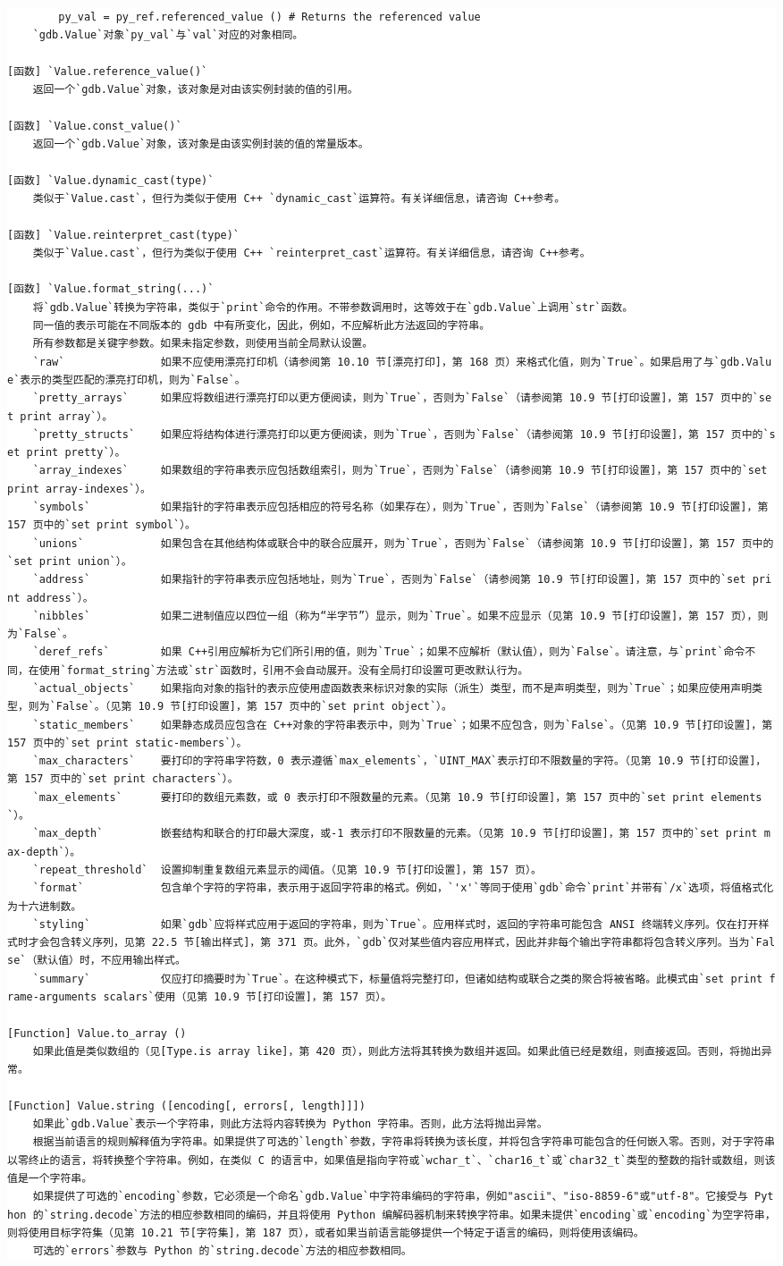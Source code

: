 ```
        py_val = py_ref.referenced_value () # Returns the referenced value
    `gdb.Value`对象`py_val`与`val`对应的对象相同。

[函数] `Value.reference_value()`
    返回一个`gdb.Value`对象，该对象是对由该实例封装的值的引用。

[函数] `Value.const_value()`
    返回一个`gdb.Value`对象，该对象是由该实例封装的值的常量版本。

[函数] `Value.dynamic_cast(type)`
    类似于`Value.cast`，但行为类似于使用 C++ `dynamic_cast`运算符。有关详细信息，请咨询 C++参考。

[函数] `Value.reinterpret_cast(type)`
    类似于`Value.cast`，但行为类似于使用 C++ `reinterpret_cast`运算符。有关详细信息，请咨询 C++参考。

[函数] `Value.format_string(...)`
    将`gdb.Value`转换为字符串，类似于`print`命令的作用。不带参数调用时，这等效于在`gdb.Value`上调用`str`函数。
    同一值的表示可能在不同版本的 gdb 中有所变化，因此，例如，不应解析此方法返回的字符串。
    所有参数都是关键字参数。如果未指定参数，则使用当前全局默认设置。
    `raw`               如果不应使用漂亮打印机（请参阅第 10.10 节[漂亮打印]，第 168 页）来格式化值，则为`True`。如果启用了与`gdb.Value`表示的类型匹配的漂亮打印机，则为`False`。
    `pretty_arrays`     如果应将数组进行漂亮打印以更方便阅读，则为`True`，否则为`False`（请参阅第 10.9 节[打印设置]，第 157 页中的`set print array`）。
    `pretty_structs`    如果应将结构体进行漂亮打印以更方便阅读，则为`True`，否则为`False`（请参阅第 10.9 节[打印设置]，第 157 页中的`set print pretty`）。
    `array_indexes`     如果数组的字符串表示应包括数组索引，则为`True`，否则为`False`（请参阅第 10.9 节[打印设置]，第 157 页中的`set print array-indexes`）。
    `symbols`           如果指针的字符串表示应包括相应的符号名称（如果存在），则为`True`，否则为`False`（请参阅第 10.9 节[打印设置]，第 157 页中的`set print symbol`）。
    `unions`            如果包含在其他结构体或联合中的联合应展开，则为`True`，否则为`False`（请参阅第 10.9 节[打印设置]，第 157 页中的`set print union`）。
    `address`           如果指针的字符串表示应包括地址，则为`True`，否则为`False`（请参阅第 10.9 节[打印设置]，第 157 页中的`set print address`）。
    `nibbles`           如果二进制值应以四位一组（称为“半字节”）显示，则为`True`。如果不应显示（见第 10.9 节[打印设置]，第 157 页），则为`False`。
    `deref_refs`        如果 C++引用应解析为它们所引用的值，则为`True`；如果不应解析（默认值），则为`False`。请注意，与`print`命令不同，在使用`format_string`方法或`str`函数时，引用不会自动展开。没有全局打印设置可更改默认行为。
    `actual_objects`    如果指向对象的指针的表示应使用虚函数表来标识对象的实际（派生）类型，而不是声明类型，则为`True`；如果应使用声明类型，则为`False`。（见第 10.9 节[打印设置]，第 157 页中的`set print object`）。
    `static_members`    如果静态成员应包含在 C++对象的字符串表示中，则为`True`；如果不应包含，则为`False`。（见第 10.9 节[打印设置]，第 157 页中的`set print static-members`）。
    `max_characters`    要打印的字符串字符数，0 表示遵循`max_elements`，`UINT_MAX`表示打印不限数量的字符。（见第 10.9 节[打印设置]，第 157 页中的`set print characters`）。
    `max_elements`      要打印的数组元素数，或 0 表示打印不限数量的元素。（见第 10.9 节[打印设置]，第 157 页中的`set print elements`）。
    `max_depth`         嵌套结构和联合的打印最大深度，或-1 表示打印不限数量的元素。（见第 10.9 节[打印设置]，第 157 页中的`set print max-depth`）。
    `repeat_threshold`  设置抑制重复数组元素显示的阈值。（见第 10.9 节[打印设置]，第 157 页）。
    `format`            包含单个字符的字符串，表示用于返回字符串的格式。例如，`'x'`等同于使用`gdb`命令`print`并带有`/x`选项，将值格式化为十六进制数。
    `styling`           如果`gdb`应将样式应用于返回的字符串，则为`True`。应用样式时，返回的字符串可能包含 ANSI 终端转义序列。仅在打开样式时才会包含转义序列，见第 22.5 节[输出样式]，第 371 页。此外，`gdb`仅对某些值内容应用样式，因此并非每个输出字符串都将包含转义序列。当为`False`（默认值）时，不应用输出样式。
    `summary`           仅应打印摘要时为`True`。在这种模式下，标量值将完整打印，但诸如结构或联合之类的聚合将被省略。此模式由`set print frame-arguments scalars`使用（见第 10.9 节[打印设置]，第 157 页）。

[Function] Value.to_array ()
    如果此值是类似数组的（见[Type.is array like]，第 420 页），则此方法将其转换为数组并返回。如果此值已经是数组，则直接返回。否则，将抛出异常。

[Function] Value.string ([encoding[, errors[, length]]])
    如果此`gdb.Value`表示一个字符串，则此方法将内容转换为 Python 字符串。否则，此方法将抛出异常。
    根据当前语言的规则解释值为字符串。如果提供了可选的`length`参数，字符串将转换为该长度，并将包含字符串可能包含的任何嵌入零。否则，对于字符串以零终止的语言，将转换整个字符串。例如，在类似 C 的语言中，如果值是指向字符或`wchar_t`、`char16_t`或`char32_t`类型的整数的指针或数组，则该值是一个字符串。
    如果提供了可选的`encoding`参数，它必须是一个命名`gdb.Value`中字符串编码的字符串，例如"ascii"、"iso-8859-6"或"utf-8"。它接受与 Python 的`string.decode`方法的相应参数相同的编码，并且将使用 Python 编解码器机制来转换字符串。如果未提供`encoding`或`encoding`为空字符串，则将使用目标字符集（见第 10.21 节[字符集]，第 187 页），或者如果当前语言能够提供一个特定于语言的编码，则将使用该编码。
    可选的`errors`参数与 Python 的`string.decode`方法的相应参数相同。
```